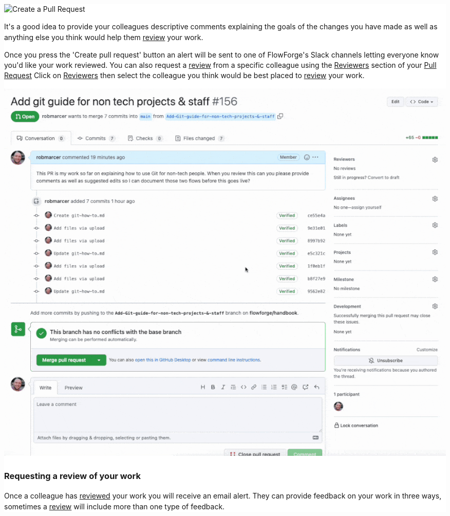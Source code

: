 ![Create a Pull Request](../images/git-how-to/create-a-pr-1.gif "@skip")

It's a good idea to provide your colleagues descriptive comments explaining the goals of the changes you have made as well as anything else you think would help them [review](#review) your work.

Once you press the 'Create pull request' button an alert will be sent to one of FlowForge's Slack channels letting everyone know you'd like your work reviewed. You can also request a [review](#review) from a specific colleague using the [Reviewers](#reviewer) section of your [Pull Request](#pull-request) Click on [Reviewers](#reviewer) then select the colleague you think would be best placed to [review](#review) your work.

![Request a review from a specific colleague](../images/git-how-to/nominate-a-reviewer-1.gif "@skip")

### Requesting a review of your work

Once a colleague has [reviewed](#review) your work you will receive an email alert. They can provide feedback on your work in three ways, sometimes a [review](#review) will include more than one type of feedback.
